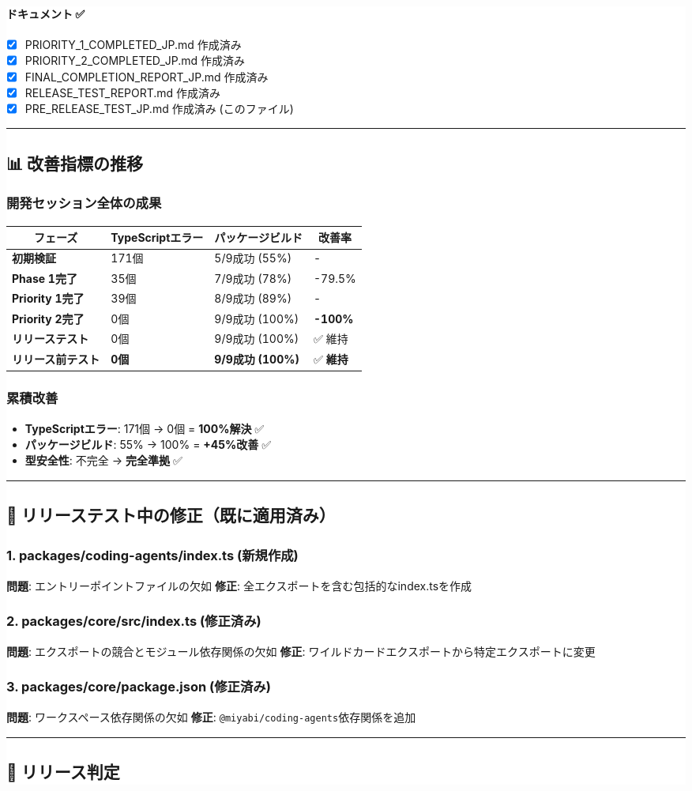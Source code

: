 #### ドキュメント ✅
- [x] PRIORITY_1_COMPLETED_JP.md 作成済み
- [x] PRIORITY_2_COMPLETED_JP.md 作成済み
- [x] FINAL_COMPLETION_REPORT_JP.md 作成済み
- [x] RELEASE_TEST_REPORT.md 作成済み
- [x] PRE_RELEASE_TEST_JP.md 作成済み (このファイル)

---

## 📊 改善指標の推移

### 開発セッション全体の成果

| フェーズ | TypeScriptエラー | パッケージビルド | 改善率 |
|---------|-----------------|----------------|--------|
| **初期検証** | 171個 | 5/9成功 (55%) | - |
| **Phase 1完了** | 35個 | 7/9成功 (78%) | -79.5% |
| **Priority 1完了** | 39個 | 8/9成功 (89%) | - |
| **Priority 2完了** | 0個 | 9/9成功 (100%) | **-100%** |
| **リリーステスト** | 0個 | 9/9成功 (100%) | ✅ 維持 |
| **リリース前テスト** | **0個** | **9/9成功 (100%)** | ✅ **維持** |

### 累積改善
- **TypeScriptエラー**: 171個 → 0個 = **100%解決** ✅
- **パッケージビルド**: 55% → 100% = **+45%改善** ✅
- **型安全性**: 不完全 → **完全準拠** ✅

---

## 🔧 リリーステスト中の修正（既に適用済み）

### 1. packages/coding-agents/index.ts (新規作成)
**問題**: エントリーポイントファイルの欠如
**修正**: 全エクスポートを含む包括的なindex.tsを作成

### 2. packages/core/src/index.ts (修正済み)
**問題**: エクスポートの競合とモジュール依存関係の欠如
**修正**: ワイルドカードエクスポートから特定エクスポートに変更

### 3. packages/core/package.json (修正済み)
**問題**: ワークスペース依存関係の欠如
**修正**: `@miyabi/coding-agents`依存関係を追加

---

## 🚀 リリース判定
